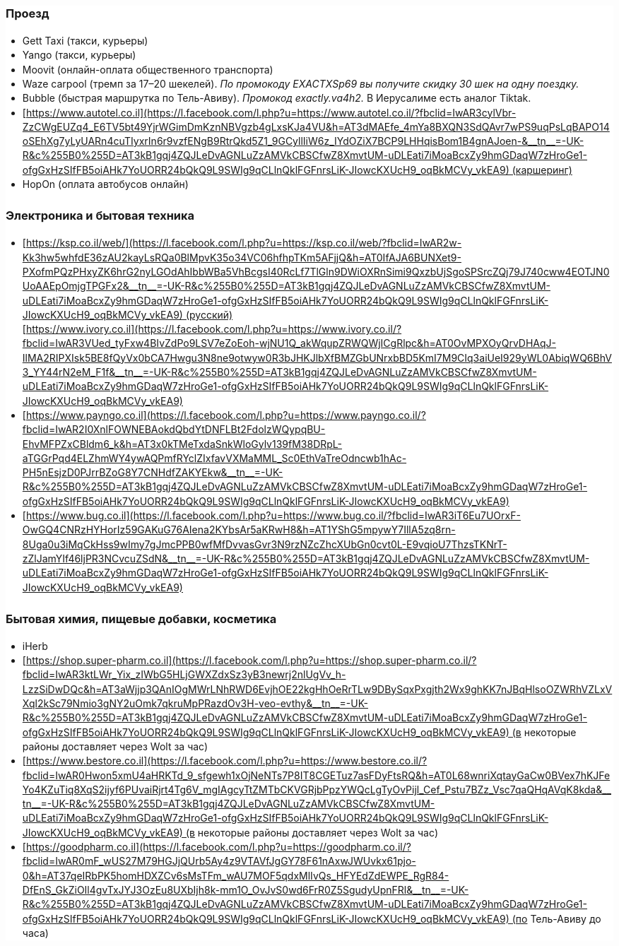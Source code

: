   

### Проезд

* Gett Taxi (такси, курьеры)
* Yango (такси, курьеры)
* Moovit (онлайн-оплата общественного транспорта)
* Waze carpool (тремп за 17–20 шекелей). _По промокоду EXACTXSp69 вы получите скидку 30 шек на одну поездку._
* Bubble (быстрая маршрутка по Тель-Авиву). _Промокод exactly.va4h2._ В Иерусалиме есть аналог Tiktak.
* [https://www.autotel.co.il](https://l.facebook.com/l.php?u=https://www.autotel.co.il/?fbclid=IwAR3cylVbr-ZzCWgEUZq4_E6TV5bt49YjrWGimDmKznNBVgzb4gLxsKJa4VU&h=AT3dMAEfe_4mYa8BXQN3SdQAvr7wPS9uqPsLqBAPO14oSEhXg7yLyUARn4cuTIyxrIn6r9vzfENgB9RtrQkd5Z1_9GCyllIiW6z_IYdOZiX7BCP9LHHqisBom1B4gnAJoen-&__tn__=-UK-R&c%255B0%255D=AT3kB1gqj4ZQJLeDvAGNLuZzAMVkCBSCfwZ8XmvtUM-uDLEati7iMoaBcxZy9hmGDaqW7zHroGe1-ofgGxHzSIfFB5oiAHk7YoUORR24bQkQ9L9SWIg9qCLlnQklFGFnrsLiK-JIowcKXUcH9_oqBkMCVy_vkEA9) (каршеринг)
*  HopOn (оплата автобусов онлайн)

### Электроника и бытовая техника

* [https://ksp.co.il/web/](https://l.facebook.com/l.php?u=https://ksp.co.il/web/?fbclid=IwAR2w-Kk3hw5whfdE36zAU2kayLsRQa0BlMpvK35o34VC06hfhpTKm5AFjjQ&h=AT0IfAJA6BUNXet9-PXofmPQzPHxyZK6hrG2nyLGOdAhIbbWBa5VhBcgsI40RcLf7TlGln9DWiOXRnSimi9QxzbUjSgoSPSrcZQj79J740cww4EOTJN0UoAAEpOmjgTPGFx2&__tn__=-UK-R&c%255B0%255D=AT3kB1gqj4ZQJLeDvAGNLuZzAMVkCBSCfwZ8XmvtUM-uDLEati7iMoaBcxZy9hmGDaqW7zHroGe1-ofgGxHzSIfFB5oiAHk7YoUORR24bQkQ9L9SWIg9qCLlnQklFGFnrsLiK-JIowcKXUcH9_oqBkMCVy_vkEA9) (русский)  
    [https://www.ivory.co.il](https://l.facebook.com/l.php?u=https://www.ivory.co.il/?fbclid=IwAR3VUed_tyFxw4BIvZdPo9LSV7eZoEoh-wjNU1Q_akWqupZRWQWjICgRlpc&h=AT0OvMPXOyQrvDHAqJ-IlMA2RIPXIsk5BE8fQyVx0bCA7Hwgu3N8ne9otwyw0R3bJHKJlbXfBMZGbUNrxbBD5KmI7M9CIq3aiUeI929yWL0AbiqWQ6BhV3_YY44rN2eM_F1f&__tn__=-UK-R&c%255B0%255D=AT3kB1gqj4ZQJLeDvAGNLuZzAMVkCBSCfwZ8XmvtUM-uDLEati7iMoaBcxZy9hmGDaqW7zHroGe1-ofgGxHzSIfFB5oiAHk7YoUORR24bQkQ9L9SWIg9qCLlnQklFGFnrsLiK-JIowcKXUcH9_oqBkMCVy_vkEA9)
* [https://www.payngo.co.il](https://l.facebook.com/l.php?u=https://www.payngo.co.il/?fbclid=IwAR2I0XnlFOWNEBAokdQbdYtDNFLBt2FdolzWQypqBU-EhvMFPZxCBldm6_k&h=AT3x0kTMeTxdaSnkWloGylv139fM38DRpL-aTGGrPqd4ELZhmWY4ywAQPmfRYclZIxfavVXMaMML_Sc0EthVaTreOdncwb1hAc-PH5nEsjzD0PJrrBZoG8Y7CNHdfZAKYEkw&__tn__=-UK-R&c%255B0%255D=AT3kB1gqj4ZQJLeDvAGNLuZzAMVkCBSCfwZ8XmvtUM-uDLEati7iMoaBcxZy9hmGDaqW7zHroGe1-ofgGxHzSIfFB5oiAHk7YoUORR24bQkQ9L9SWIg9qCLlnQklFGFnrsLiK-JIowcKXUcH9_oqBkMCVy_vkEA9)
* [https://www.bug.co.il](https://l.facebook.com/l.php?u=https://www.bug.co.il/?fbclid=IwAR3iT6Eu7UOrxF-OwGQ4CNRzHYHorIz59GAKuG76AIena2KYbsAr5aKRwH8&h=AT1YShG5mpywY7IllA5zq8rn-8Uga0u3iMqCkHss9wImy7gJmcPPB0wfMfDvvasGvr3N9rzNZcZhcXUbGn0cvt0L-E9vqioU7ThzsTKNrT-zZlJamYIf46ljPR3NCvcuZSdN&__tn__=-UK-R&c%255B0%255D=AT3kB1gqj4ZQJLeDvAGNLuZzAMVkCBSCfwZ8XmvtUM-uDLEati7iMoaBcxZy9hmGDaqW7zHroGe1-ofgGxHzSIfFB5oiAHk7YoUORR24bQkQ9L9SWIg9qCLlnQklFGFnrsLiK-JIowcKXUcH9_oqBkMCVy_vkEA9)  
    

### Бытовая химия, пищевые добавки, косметика

* iHerb
* [https://shop.super-pharm.co.il](https://l.facebook.com/l.php?u=https://shop.super-pharm.co.il/?fbclid=IwAR3ktLWr_Yix_zIWbG5HLjGWXZdxSz3yB3newrj2nlUgVv_h-LzzSiDwDQc&h=AT3aWjjp3QAnIOgMWrLNhRWD6EvjhOE22kgHhOeRrTLw9DBySqxPxgjth2Wx9ghKK7nJBqHlsoOZWRhVZLxVXql2kSc79Nmio3gNY2uOmk7qkruMpPRazdOv3H-veo-evthy&__tn__=-UK-R&c%255B0%255D=AT3kB1gqj4ZQJLeDvAGNLuZzAMVkCBSCfwZ8XmvtUM-uDLEati7iMoaBcxZy9hmGDaqW7zHroGe1-ofgGxHzSIfFB5oiAHk7YoUORR24bQkQ9L9SWIg9qCLlnQklFGFnrsLiK-JIowcKXUcH9_oqBkMCVy_vkEA9) (в некоторые районы доставляет через Wolt за час)
* [https://www.bestore.co.il](https://l.facebook.com/l.php?u=https://www.bestore.co.il/?fbclid=IwAR0Hwon5xmU4aHRKTd_9_sfgewh1xOjNeNTs7P8IT8CGETuz7asFDyFtsRQ&h=AT0L68wnriXqtayGaCw0BVex7hKJFeYo4KZuTiq8XqS2ijyf6PUvaiRjrt4Tg6V_mgIAgcyTtZMTbCKVGRjbPpzYWQcLgTyOvPijl_Cef_Pstu7BZz_Vsc7qaQHqAVqK8kda&__tn__=-UK-R&c%255B0%255D=AT3kB1gqj4ZQJLeDvAGNLuZzAMVkCBSCfwZ8XmvtUM-uDLEati7iMoaBcxZy9hmGDaqW7zHroGe1-ofgGxHzSIfFB5oiAHk7YoUORR24bQkQ9L9SWIg9qCLlnQklFGFnrsLiK-JIowcKXUcH9_oqBkMCVy_vkEA9) (в некоторые районы доставляет через Wolt за час)
* [https://goodpharm.co.il](https://l.facebook.com/l.php?u=https://goodpharm.co.il/?fbclid=IwAR0mF_wUS27M79HGJjQUrb5Ay4z9VTAVfJgGY78F61nAxwJWUvkx61pjo-0&h=AT37qeIRbPK5homHDXZCv6sMsTFm_wAU7MOF5qdxMlIvQs_HFYEdZdEWPE_RgR84-DfEnS_GkZiOIl4gvTxJYJ3OzEu8UXbIjh8k-mm1O_OvJvS0wd6FrR0Z5SgudyUpnFRl&__tn__=-UK-R&c%255B0%255D=AT3kB1gqj4ZQJLeDvAGNLuZzAMVkCBSCfwZ8XmvtUM-uDLEati7iMoaBcxZy9hmGDaqW7zHroGe1-ofgGxHzSIfFB5oiAHk7YoUORR24bQkQ9L9SWIg9qCLlnQklFGFnrsLiK-JIowcKXUcH9_oqBkMCVy_vkEA9) (по Тель-Авиву до часа)  
    